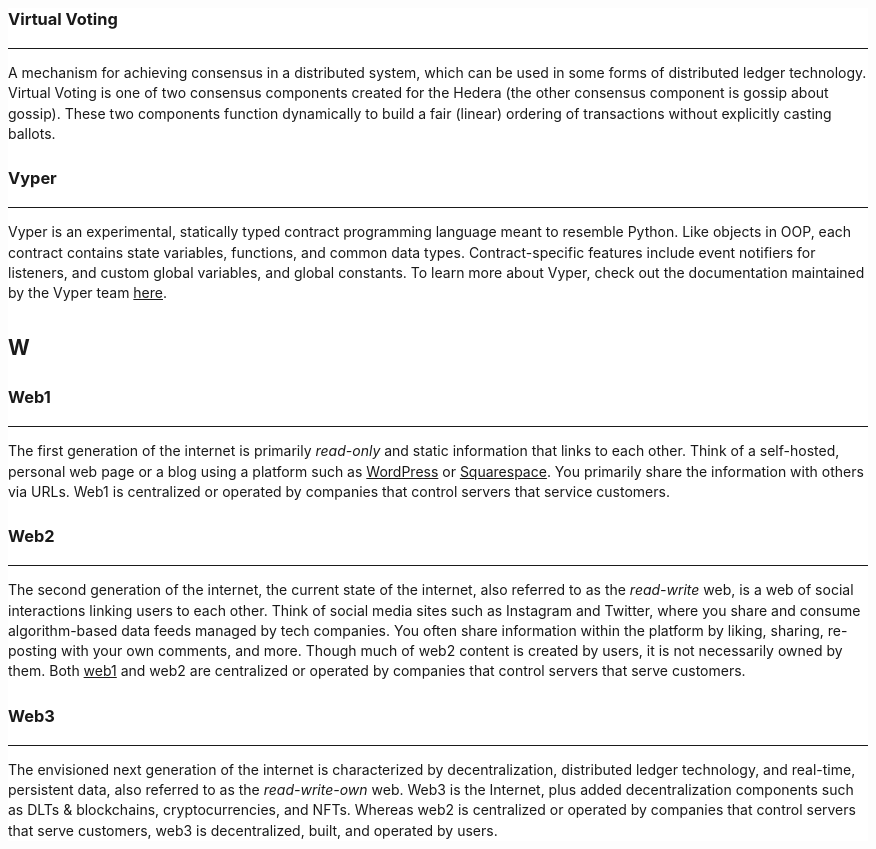 ### Virtual Voting

***

A mechanism for achieving consensus in a distributed system, which can be used in some forms of distributed ledger technology. Virtual Voting is one of two consensus components created for the Hedera (the other consensus component is gossip about gossip). These two components function dynamically to build a fair (linear) ordering of transactions without explicitly casting ballots.

### Vyper

***

Vyper is an experimental, statically typed contract programming language meant to resemble Python. Like objects in OOP, each contract contains state variables, functions, and common data types. Contract-specific features include event notifiers for listeners, and custom global variables, and global constants. To learn more about Vyper, check out the documentation maintained by the Vyper team [here](https://docs.vyperlang.org/en/stable/).

## W

### Web1

***

The first generation of the internet is primarily _read-only_ and static information that links to each other. Think of a self-hosted, personal web page or a blog using a platform such as [WordPress](https://wordpress.com/) or [Squarespace](https://www.squarespace.com/). You primarily share the information with others via URLs. Web1 is centralized or operated by companies that control servers that service customers.

### Web2

***

The second generation of the internet, the current state of the internet, also referred to as the _read-write_ web, is a web of social interactions linking users to each other. Think of social media sites such as Instagram and Twitter, where you share and consume algorithm-based data feeds managed by tech companies. You often share information within the platform by liking, sharing, re-posting with your own comments, and more. Though much of web2 content is created by users, it is not necessarily owned by them. Both [web1](glossary.md#web1) and web2 are centralized or operated by companies that control servers that serve customers.

### Web3

***

The envisioned next generation of the internet is characterized by decentralization, distributed ledger technology, and real-time, persistent data, also referred to as the _read-write-own_ web. Web3 is the Internet, plus added decentralization components such as DLTs & blockchains, cryptocurrencies, and NFTs. Whereas web2 is centralized or operated by companies that control servers that serve customers, web3 is decentralized, built, and operated by users.
